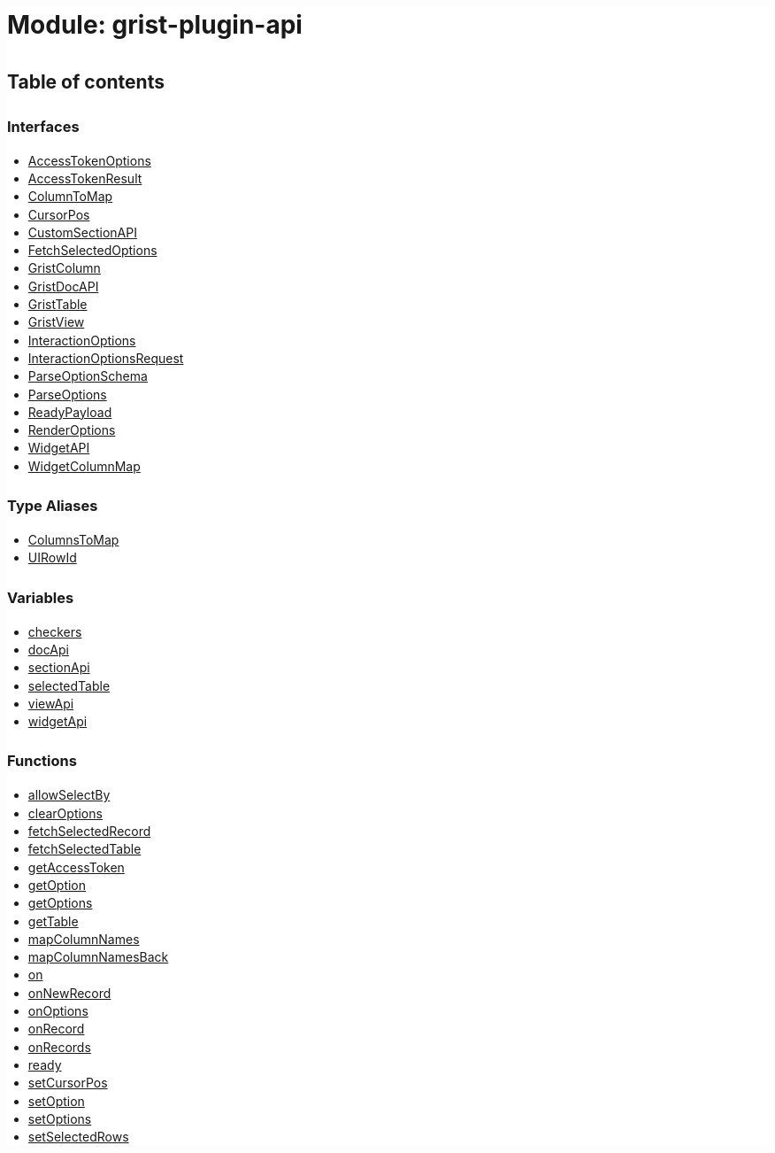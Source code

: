 # Module: grist-plugin-api

## Table of contents

### Interfaces

- [AccessTokenOptions](../interfaces/grist_plugin_api.AccessTokenOptions.md)
- [AccessTokenResult](../interfaces/grist_plugin_api.AccessTokenResult.md)
- [ColumnToMap](../interfaces/grist_plugin_api.ColumnToMap.md)
- [CursorPos](../interfaces/grist_plugin_api.CursorPos.md)
- [CustomSectionAPI](../interfaces/grist_plugin_api.CustomSectionAPI.md)
- [FetchSelectedOptions](../interfaces/grist_plugin_api.FetchSelectedOptions.md)
- [GristColumn](../interfaces/grist_plugin_api.GristColumn.md)
- [GristDocAPI](../interfaces/grist_plugin_api.GristDocAPI.md)
- [GristTable](../interfaces/grist_plugin_api.GristTable.md)
- [GristView](../interfaces/grist_plugin_api.GristView.md)
- [InteractionOptions](../interfaces/grist_plugin_api.InteractionOptions.md)
- [InteractionOptionsRequest](../interfaces/grist_plugin_api.InteractionOptionsRequest.md)
- [ParseOptionSchema](../interfaces/grist_plugin_api.ParseOptionSchema.md)
- [ParseOptions](../interfaces/grist_plugin_api.ParseOptions.md)
- [ReadyPayload](../interfaces/grist_plugin_api.ReadyPayload.md)
- [RenderOptions](../interfaces/grist_plugin_api.RenderOptions.md)
- [WidgetAPI](../interfaces/grist_plugin_api.WidgetAPI.md)
- [WidgetColumnMap](../interfaces/grist_plugin_api.WidgetColumnMap.md)

### Type Aliases

- [ColumnsToMap](grist_plugin_api.md#columnstomap)
- [UIRowId](grist_plugin_api.md#uirowid)

### Variables

- [checkers](grist_plugin_api.md#checkers)
- [docApi](grist_plugin_api.md#docapi)
- [sectionApi](grist_plugin_api.md#sectionapi)
- [selectedTable](grist_plugin_api.md#selectedtable)
- [viewApi](grist_plugin_api.md#viewapi)
- [widgetApi](grist_plugin_api.md#widgetapi)

### Functions

- [allowSelectBy](grist_plugin_api.md#allowselectby)
- [clearOptions](grist_plugin_api.md#clearoptions)
- [fetchSelectedRecord](grist_plugin_api.md#fetchselectedrecord)
- [fetchSelectedTable](grist_plugin_api.md#fetchselectedtable)
- [getAccessToken](grist_plugin_api.md#getaccesstoken)
- [getOption](grist_plugin_api.md#getoption)
- [getOptions](grist_plugin_api.md#getoptions)
- [getTable](grist_plugin_api.md#gettable)
- [mapColumnNames](grist_plugin_api.md#mapcolumnnames)
- [mapColumnNamesBack](grist_plugin_api.md#mapcolumnnamesback)
- [on](grist_plugin_api.md#on)
- [onNewRecord](grist_plugin_api.md#onnewrecord)
- [onOptions](grist_plugin_api.md#onoptions)
- [onRecord](grist_plugin_api.md#onrecord)
- [onRecords](grist_plugin_api.md#onrecords)
- [ready](grist_plugin_api.md#ready)
- [setCursorPos](grist_plugin_api.md#setcursorpos)
- [setOption](grist_plugin_api.md#setoption)
- [setOptions](grist_plugin_api.md#setoptions)
- [setSelectedRows](grist_plugin_api.md#setselectedrows)
